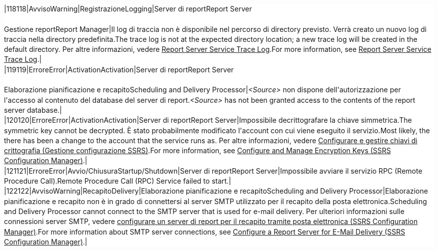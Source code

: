 |<span data-ttu-id="96353-191">118</span><span class="sxs-lookup"><span data-stu-id="96353-191">118</span></span>|<span data-ttu-id="96353-192">Avviso</span><span class="sxs-lookup"><span data-stu-id="96353-192">Warning</span></span>|<span data-ttu-id="96353-193">Registrazione</span><span class="sxs-lookup"><span data-stu-id="96353-193">Logging</span></span>|<span data-ttu-id="96353-194">Server di report</span><span class="sxs-lookup"><span data-stu-id="96353-194">Report Server</span></span><br /><br /> <span data-ttu-id="96353-195">Gestione report</span><span class="sxs-lookup"><span data-stu-id="96353-195">Report Manager</span></span>|<span data-ttu-id="96353-196">Il log di traccia non è disponibile nel percorso di directory previsto. Verrà creato un nuovo log di traccia nella directory predefinita.</span><span class="sxs-lookup"><span data-stu-id="96353-196">The trace log is not at the expected directory location; a new trace log will be created in the default directory.</span></span> <span data-ttu-id="96353-197">Per altre informazioni, vedere [Report Server Service Trace Log](../report-server/report-server-service-trace-log.md).</span><span class="sxs-lookup"><span data-stu-id="96353-197">For more information, see [Report Server Service Trace Log](../report-server/report-server-service-trace-log.md).</span></span>|  
|<span data-ttu-id="96353-198">119</span><span class="sxs-lookup"><span data-stu-id="96353-198">119</span></span>|<span data-ttu-id="96353-199">Errore</span><span class="sxs-lookup"><span data-stu-id="96353-199">Error</span></span>|<span data-ttu-id="96353-200">Activation</span><span class="sxs-lookup"><span data-stu-id="96353-200">Activation</span></span>|<span data-ttu-id="96353-201">Server di report</span><span class="sxs-lookup"><span data-stu-id="96353-201">Report Server</span></span><br /><br /> <span data-ttu-id="96353-202">Elaborazione pianificazione e recapito</span><span class="sxs-lookup"><span data-stu-id="96353-202">Scheduling and Delivery Processor</span></span>|<span data-ttu-id="96353-203">*\<Source>* non dispone dell'autorizzazione per l'accesso al contenuto del database del server di report.</span><span class="sxs-lookup"><span data-stu-id="96353-203">*\<Source>* has not been granted access to the contents of the report server database.</span></span>|  
|<span data-ttu-id="96353-204">120</span><span class="sxs-lookup"><span data-stu-id="96353-204">120</span></span>|<span data-ttu-id="96353-205">Errore</span><span class="sxs-lookup"><span data-stu-id="96353-205">Error</span></span>|<span data-ttu-id="96353-206">Activation</span><span class="sxs-lookup"><span data-stu-id="96353-206">Activation</span></span>|<span data-ttu-id="96353-207">Server di report</span><span class="sxs-lookup"><span data-stu-id="96353-207">Report Server</span></span>|<span data-ttu-id="96353-208">Impossibile decrittografare la chiave simmetrica.</span><span class="sxs-lookup"><span data-stu-id="96353-208">The symmetric key cannot be decrypted.</span></span> <span data-ttu-id="96353-209">È stato probabilmente modificato l'account con cui viene eseguito il servizio.</span><span class="sxs-lookup"><span data-stu-id="96353-209">Most likely, the there has been a change to the account that the service runs as.</span></span> <span data-ttu-id="96353-210">Per altre informazioni, vedere [Configurare e gestire chiavi di crittografia &#40;Gestione configurazione SSRS&#41;](../install-windows/ssrs-encryption-keys-manage-encryption-keys.md).</span><span class="sxs-lookup"><span data-stu-id="96353-210">For more information, see [Configure and Manage Encryption Keys &#40;SSRS Configuration Manager&#41;](../install-windows/ssrs-encryption-keys-manage-encryption-keys.md).</span></span>|  
|<span data-ttu-id="96353-211">121</span><span class="sxs-lookup"><span data-stu-id="96353-211">121</span></span>|<span data-ttu-id="96353-212">Errore</span><span class="sxs-lookup"><span data-stu-id="96353-212">Error</span></span>|<span data-ttu-id="96353-213">Avvio/Chiusura</span><span class="sxs-lookup"><span data-stu-id="96353-213">Startup/Shutdown</span></span>|<span data-ttu-id="96353-214">Server di report</span><span class="sxs-lookup"><span data-stu-id="96353-214">Report Server</span></span>|<span data-ttu-id="96353-215">Impossibile avviare il servizio RPC (Remote Procedure Call).</span><span class="sxs-lookup"><span data-stu-id="96353-215">Remote Procedure Call (RPC) Service failed to start.</span></span>|  
|<span data-ttu-id="96353-216">122</span><span class="sxs-lookup"><span data-stu-id="96353-216">122</span></span>|<span data-ttu-id="96353-217">Avviso</span><span class="sxs-lookup"><span data-stu-id="96353-217">Warning</span></span>|<span data-ttu-id="96353-218">Recapito</span><span class="sxs-lookup"><span data-stu-id="96353-218">Delivery</span></span>|<span data-ttu-id="96353-219">Elaborazione pianificazione e recapito</span><span class="sxs-lookup"><span data-stu-id="96353-219">Scheduling and Delivery Processor</span></span>|<span data-ttu-id="96353-220">Elaborazione pianificazione e recapito non è in grado di connettersi al server SMTP utilizzato per il recapito della posta elettronica.</span><span class="sxs-lookup"><span data-stu-id="96353-220">Scheduling and Delivery Processor cannot connect to the SMTP server that is used for e-mail delivery.</span></span> <span data-ttu-id="96353-221">Per ulteriori informazioni sulle connessioni server SMTP, vedere [configurare un server di report per il recapito tramite posta elettronica &#40;SSRS Configuration Manager&#41;](../../sql-server/install/configure-a-report-server-for-e-mail-delivery-ssrs-configuration-manager.md).</span><span class="sxs-lookup"><span data-stu-id="96353-221">For more information about SMTP server connections, see [Configure a Report Server for E-Mail Delivery &#40;SSRS Configuration Manager&#41;](../../sql-server/install/configure-a-report-server-for-e-mail-delivery-ssrs-configuration-manager.md).</span></span>|  